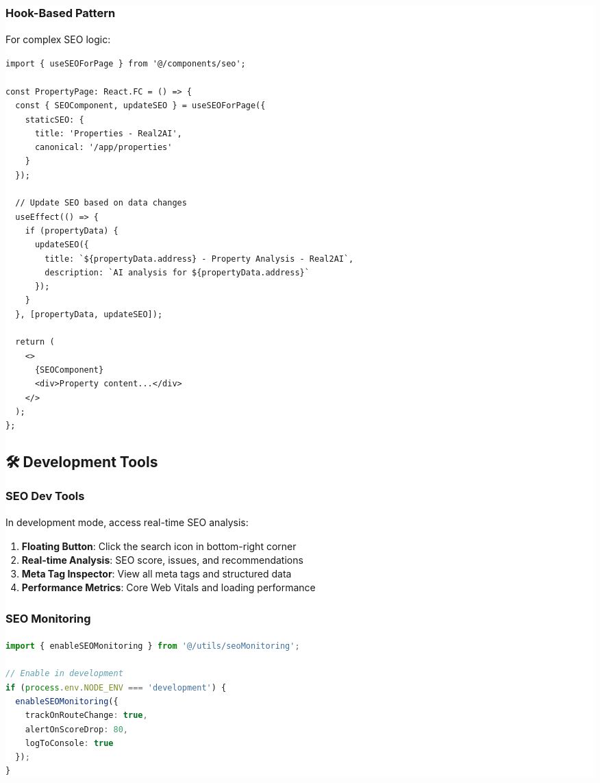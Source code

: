 ### Hook-Based Pattern

For complex SEO logic:

```tsx
import { useSEOForPage } from '@/components/seo';

const PropertyPage: React.FC = () => {
  const { SEOComponent, updateSEO } = useSEOForPage({
    staticSEO: {
      title: 'Properties - Real2AI',
      canonical: '/app/properties'
    }
  });

  // Update SEO based on data changes
  useEffect(() => {
    if (propertyData) {
      updateSEO({
        title: `${propertyData.address} - Property Analysis - Real2AI`,
        description: `AI analysis for ${propertyData.address}`
      });
    }
  }, [propertyData, updateSEO]);

  return (
    <>
      {SEOComponent}
      <div>Property content...</div>
    </>
  );
};
```

## 🛠️ Development Tools

### SEO Dev Tools

In development mode, access real-time SEO analysis:

1. **Floating Button**: Click the search icon in bottom-right corner
2. **Real-time Analysis**: SEO score, issues, and recommendations
3. **Meta Tag Inspector**: View all meta tags and structured data
4. **Performance Metrics**: Core Web Vitals and loading performance

### SEO Monitoring

```typescript
import { enableSEOMonitoring } from '@/utils/seoMonitoring';

// Enable in development
if (process.env.NODE_ENV === 'development') {
  enableSEOMonitoring({
    trackOnRouteChange: true,
    alertOnScoreDrop: 80,
    logToConsole: true
  });
}
```
